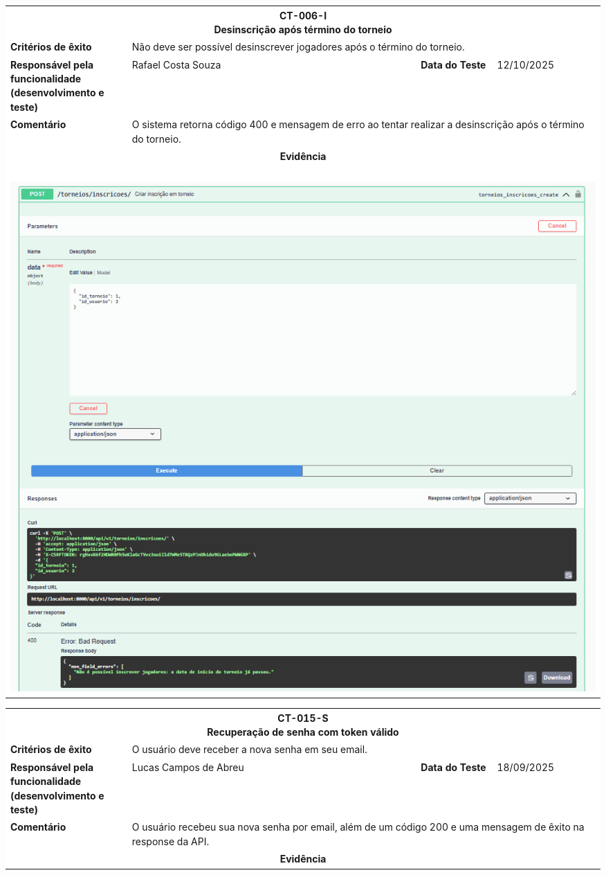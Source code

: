 <table> <tr> <th colspan="6" width="1000">CT-006-I <br>Desinscrição após término do torneio</th> </tr> <tr> <td width="170"><strong>Critérios de êxito</strong></td> <td colspan="5">Não deve ser possível desinscrever jogadores após o término do torneio.</td> </tr> <tr> <td><strong>Responsável pela funcionalidade (desenvolvimento e teste)</strong></td> <td width="430">Rafael Costa Souza</td> <td width="100"><strong>Data do Teste</strong></td> <td width="150">12/10/2025</td> </tr> <tr> <td width="170"><strong>Comentário</strong></td> <td colspan="5">O sistema retorna código 400 e mensagem de erro ao tentar realizar a desinscrição após o término do torneio.</td> </tr> <tr> <td colspan="6" align="center"><strong>Evidência</strong></td> </tr> <tr> <td colspan="6" align="center"><br><img src="img/CT-006-I.png"/></td> </tr> </table>

<table>
  <tr>
    <th colspan="6" width="1000">CT-015-S <br>Recuperação de senha com token válido</th>
  </tr>
  <tr>
    <td width="170"><strong>Critérios de êxito</strong></td>
    <td colspan="5">O usuário deve receber a nova senha em seu email.</td>
  </tr>
    <tr>
    <td><strong>Responsável pela funcionalidade (desenvolvimento e teste)</strong></td>
    <td width="430">Lucas Campos de Abreu </td>
     <td width="100"><strong>Data do Teste</strong></td>
    <td width="150">18/09/2025</td>
  </tr>
    <tr>
    <td width="170"><strong>Comentário</strong></td>
    <td colspan="5">O usuário recebeu sua nova senha por email, além de um código 200 e uma mensagem de êxito na response da API.</td>
  </tr>
  <tr>
    <td colspan="6" align="center"><strong>Evidência</strong></td>
  </tr>
  <tr>